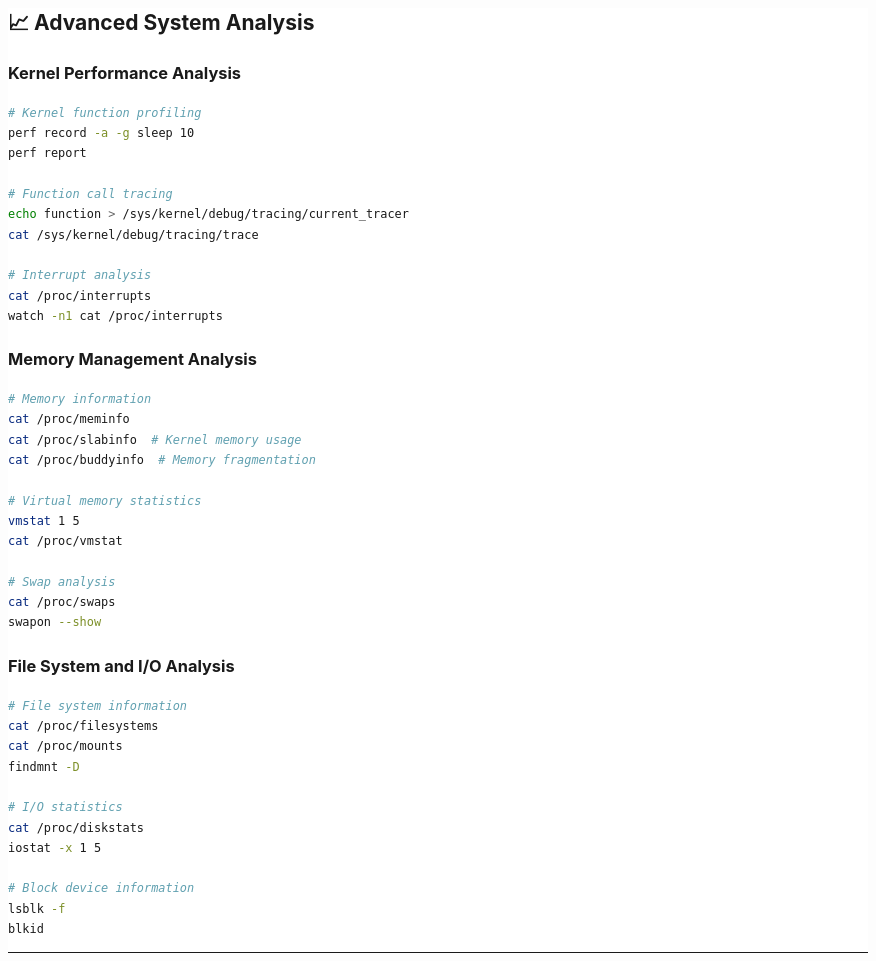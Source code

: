 
## 📈 Advanced System Analysis

### Kernel Performance Analysis
```bash
# Kernel function profiling
perf record -a -g sleep 10
perf report

# Function call tracing
echo function > /sys/kernel/debug/tracing/current_tracer
cat /sys/kernel/debug/tracing/trace

# Interrupt analysis
cat /proc/interrupts
watch -n1 cat /proc/interrupts
```

### Memory Management Analysis
```bash
# Memory information
cat /proc/meminfo
cat /proc/slabinfo  # Kernel memory usage
cat /proc/buddyinfo  # Memory fragmentation

# Virtual memory statistics
vmstat 1 5
cat /proc/vmstat

# Swap analysis
cat /proc/swaps
swapon --show
```

### File System and I/O Analysis
```bash
# File system information
cat /proc/filesystems
cat /proc/mounts
findmnt -D

# I/O statistics
cat /proc/diskstats
iostat -x 1 5

# Block device information
lsblk -f
blkid
```

---
